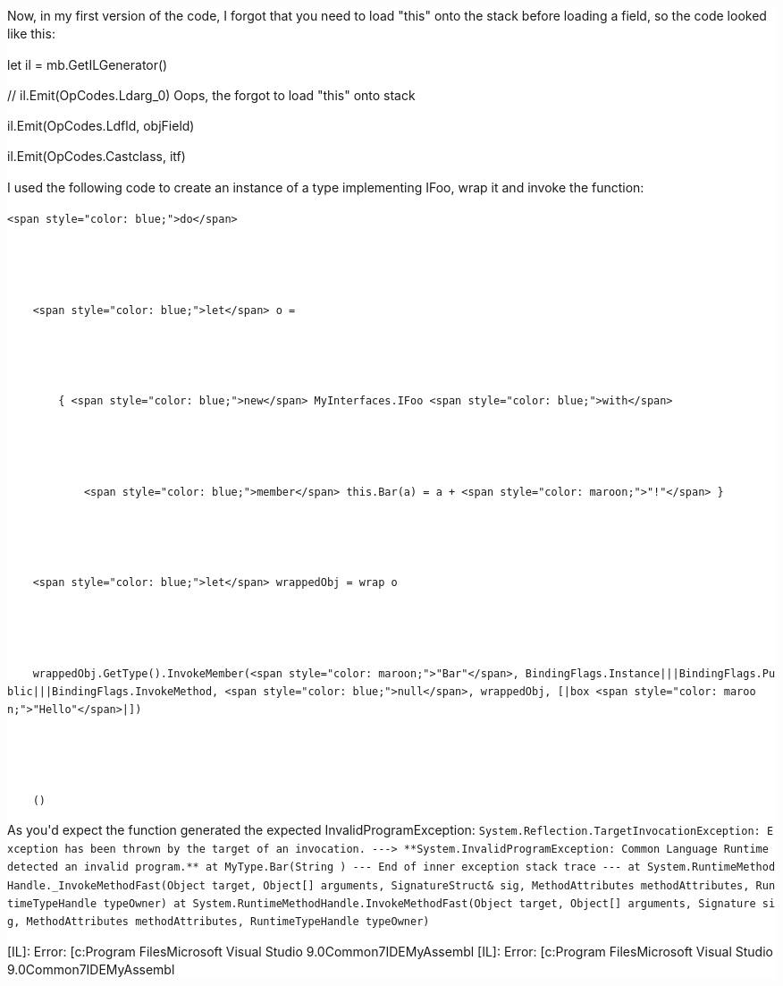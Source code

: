 Now, in my first version of the code, I forgot that you need to load "this" onto the stack before loading a field, so the code looked like this:





let il = mb.GetILGenerator()




// il.Emit(OpCodes.Ldarg_0) Oops, the forgot to load "this" onto stack




il.Emit(OpCodes.Ldfld, objField)




il.Emit(OpCodes.Castclass, itf)






I used the following code to create an instance of a type implementing IFoo, wrap it and invoke the function:




    
    <span style="color: blue;">do</span>



    
        <span style="color: blue;">let</span> o = 



    
            { <span style="color: blue;">new</span> MyInterfaces.IFoo <span style="color: blue;">with</span>



    
                <span style="color: blue;">member</span> this.Bar(a) = a + <span style="color: maroon;">"!"</span> }



    
        <span style="color: blue;">let</span> wrappedObj = wrap o



    
        wrappedObj.GetType().InvokeMember(<span style="color: maroon;">"Bar"</span>, BindingFlags.Instance|||BindingFlags.Public|||BindingFlags.InvokeMethod, <span style="color: blue;">null</span>, wrappedObj, [|box <span style="color: maroon;">"Hello"</span>|])



    
        ()






As you'd expect the function generated the expected InvalidProgramException:
`
System.Reflection.TargetInvocationException: Exception has been thrown by the target of an invocation. ---> **System.InvalidProgramException: Common Language Runtime detected an invalid program.**
   at MyType.Bar(String )
   --- End of inner exception stack trace ---
   at System.RuntimeMethodHandle._InvokeMethodFast(Object target, Object[] arguments, SignatureStruct& sig, MethodAttributes methodAttributes, RuntimeTypeHandle typeOwner)
   at System.RuntimeMethodHandle.InvokeMethodFast(Object target, Object[] arguments, Signature sig, MethodAttributes methodAttributes, RuntimeTypeHandle typeOwner)
`


[IL]: Error: [c:Program FilesMicrosoft Visual Studio 9.0Common7IDEMyAssembl
[IL]: Error: [c:Program FilesMicrosoft Visual Studio 9.0Common7IDEMyAssembl